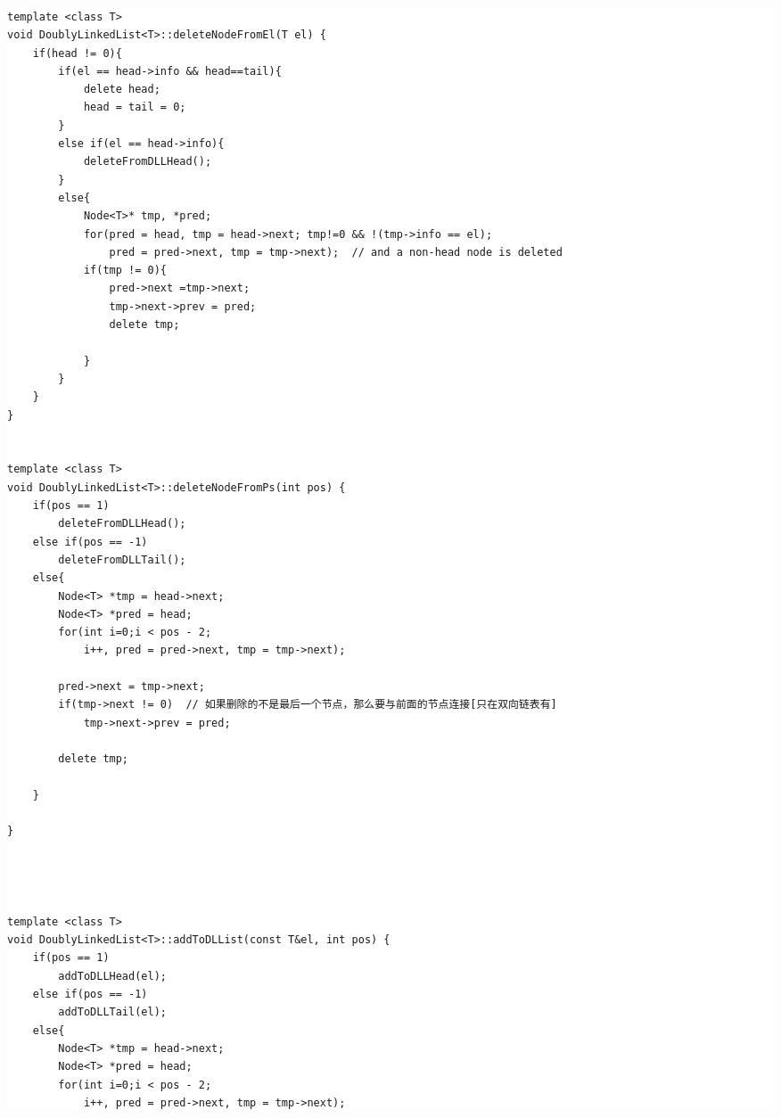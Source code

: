 
    template <class T>
    void DoublyLinkedList<T>::deleteNodeFromEl(T el) {
        if(head != 0){
            if(el == head->info && head==tail){
                delete head;
                head = tail = 0;
            }
            else if(el == head->info){
                deleteFromDLLHead();
            }
            else{
                Node<T>* tmp, *pred;
                for(pred = head, tmp = head->next; tmp!=0 && !(tmp->info == el);
                    pred = pred->next, tmp = tmp->next);  // and a non-head node is deleted
                if(tmp != 0){
                    pred->next =tmp->next;
                    tmp->next->prev = pred;
                    delete tmp;

                }
            }
        }
    }


    template <class T>
    void DoublyLinkedList<T>::deleteNodeFromPs(int pos) {
        if(pos == 1)
            deleteFromDLLHead();
        else if(pos == -1)
            deleteFromDLLTail();
        else{
            Node<T> *tmp = head->next;
            Node<T> *pred = head;
            for(int i=0;i < pos - 2;
                i++, pred = pred->next, tmp = tmp->next);

            pred->next = tmp->next;
            if(tmp->next != 0)  // 如果删除的不是最后一个节点，那么要与前面的节点连接[只在双向链表有]
                tmp->next->prev = pred;

            delete tmp;

        }

    }




    template <class T>
    void DoublyLinkedList<T>::addToDLList(const T&el, int pos) {
        if(pos == 1)
            addToDLLHead(el);
        else if(pos == -1)
            addToDLLTail(el);
        else{
            Node<T> *tmp = head->next;
            Node<T> *pred = head;
            for(int i=0;i < pos - 2;
                i++, pred = pred->next, tmp = tmp->next);
